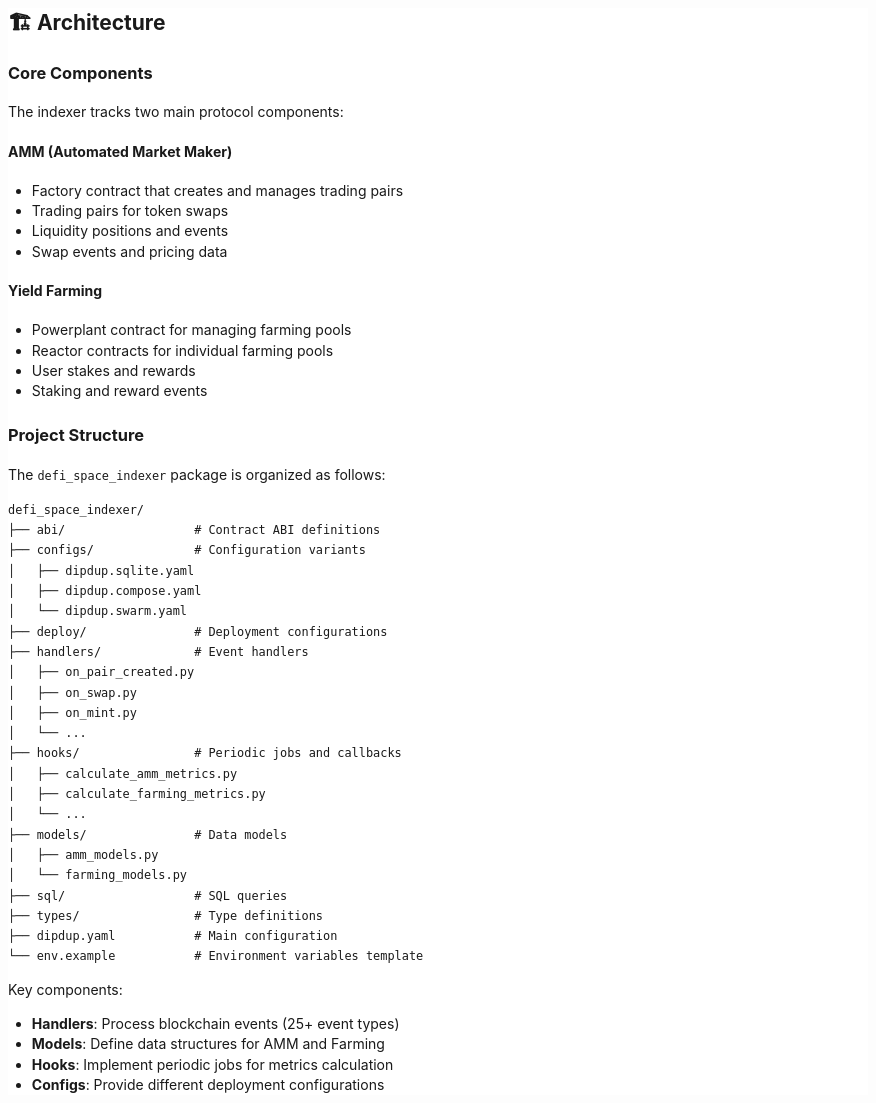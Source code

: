 ## 🏗️ Architecture

### Core Components

The indexer tracks two main protocol components:

#### AMM (Automated Market Maker)
- Factory contract that creates and manages trading pairs
- Trading pairs for token swaps
- Liquidity positions and events
- Swap events and pricing data

#### Yield Farming
- Powerplant contract for managing farming pools
- Reactor contracts for individual farming pools
- User stakes and rewards
- Staking and reward events

### Project Structure

The `defi_space_indexer` package is organized as follows:

```
defi_space_indexer/
├── abi/                  # Contract ABI definitions
├── configs/              # Configuration variants
│   ├── dipdup.sqlite.yaml
│   ├── dipdup.compose.yaml
│   └── dipdup.swarm.yaml
├── deploy/               # Deployment configurations
├── handlers/             # Event handlers
│   ├── on_pair_created.py
│   ├── on_swap.py
│   ├── on_mint.py
│   └── ...
├── hooks/                # Periodic jobs and callbacks
│   ├── calculate_amm_metrics.py
│   ├── calculate_farming_metrics.py
│   └── ...
├── models/               # Data models
│   ├── amm_models.py
│   └── farming_models.py
├── sql/                  # SQL queries
├── types/                # Type definitions
├── dipdup.yaml           # Main configuration
└── env.example           # Environment variables template
```

Key components:
- **Handlers**: Process blockchain events (25+ event types)
- **Models**: Define data structures for AMM and Farming
- **Hooks**: Implement periodic jobs for metrics calculation
- **Configs**: Provide different deployment configurations

